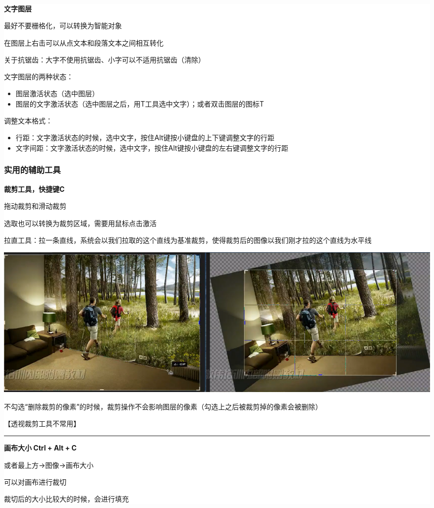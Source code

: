 
**文字图层**

最好不要栅格化，可以转换为智能对象

在图层上右击可以从点文本和段落文本之间相互转化

关于抗锯齿：大字不使用抗锯齿、小字可以不适用抗锯齿（清除）

文字图层的两种状态：

- 图层激活状态（选中图层）
- 图层的文字激活状态（选中图层之后，用T工具选中文字）；或者双击图层的图标T

调整文本格式：

- 行距：文字激活状态的时候，选中文字，按住Alt键按小键盘的上下键调整文字的行距
- 文字间距：文字激活状态的时候，选中文字，按住Alt键按小键盘的左右键调整文字的行距

### 实用的辅助工具

**裁剪工具，快捷键C**

拖动裁剪和滑动裁剪

选取也可以转换为裁剪区域，需要用鼠标点击激活

拉直工具：拉一条直线，系统会以我们拉取的这个直线为基准裁剪，使得裁剪后的图像以我们刚才拉的这个直线为水平线

![image-20210817114140499](基础.imgs/image-20210817114140499.png)

不勾选“删除裁剪的像素”的时候，裁剪操作不会影响图层的像素（勾选上之后被裁剪掉的像素会被删除）

【透视裁剪工具不常用】

---

**画布大小 Ctrl + Alt + C**

或者最上方->图像->画布大小

可以对画布进行裁切

裁切后的大小比较大的时候，会进行填充
